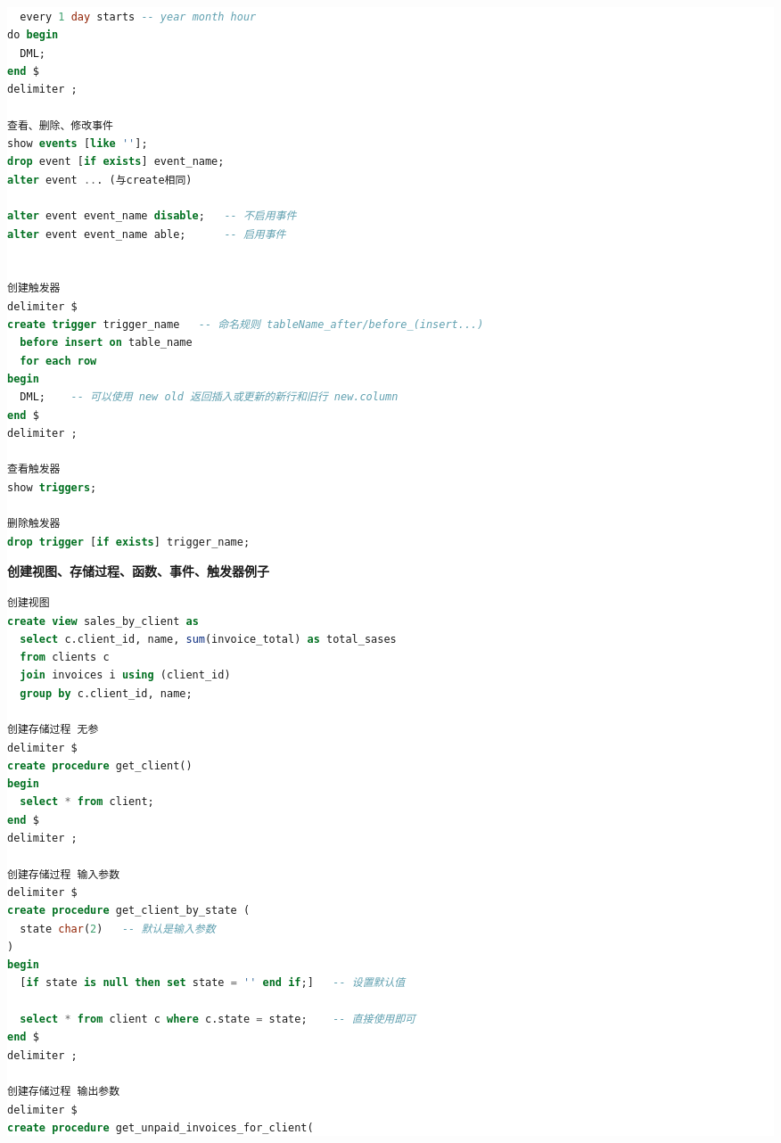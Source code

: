 ```sql
  every 1 day starts -- year month hour 
do begin
  DML;
end $
delimiter ;

查看、删除、修改事件
show events [like ''];
drop event [if exists] event_name;
alter event ... (与create相同)

alter event event_name disable;   -- 不启用事件
alter event event_name able;      -- 启用事件


创建触发器
delimiter $
create trigger trigger_name   -- 命名规则 tableName_after/before_(insert...)
  before insert on table_name
  for each row
begin 
  DML;    -- 可以使用 new old 返回插入或更新的新行和旧行 new.column
end $
delimiter ;

查看触发器
show triggers;

删除触发器
drop trigger [if exists] trigger_name;
```

**创建视图、存储过程、函数、事件、触发器例子**
```sql
创建视图
create view sales_by_client as
  select c.client_id, name, sum(invoice_total) as total_sases
  from clients c 
  join invoices i using (client_id)
  group by c.client_id, name;

创建存储过程 无参
delimiter $
create procedure get_client()
begin
  select * from client;
end $
delimiter ;

创建存储过程 输入参数
delimiter $
create procedure get_client_by_state (
  state char(2)   -- 默认是输入参数
)
begin
  [if state is null then set state = '' end if;]   -- 设置默认值

  select * from client c where c.state = state;    -- 直接使用即可
end $
delimiter ;

创建存储过程 输出参数
delimiter $
create procedure get_unpaid_invoices_for_client(
```